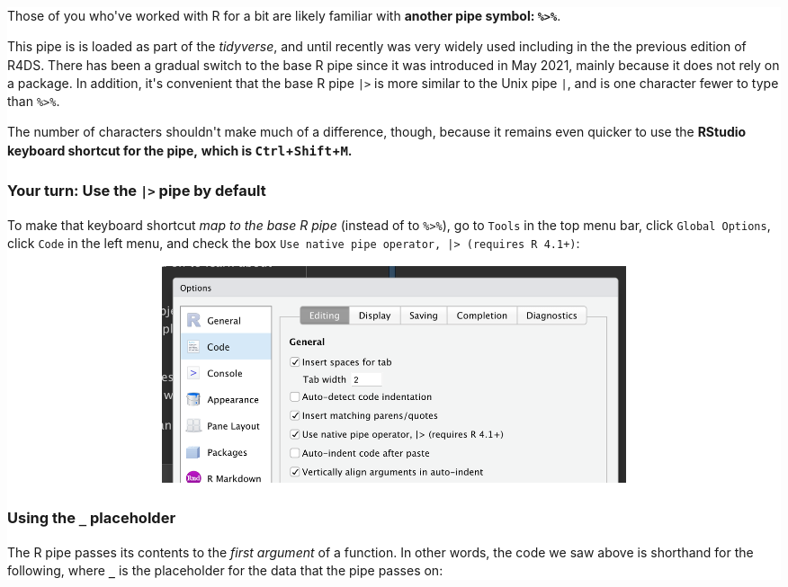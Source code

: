 Those of you who've worked with R for a bit are likely familiar with **another pipe symbol: `%>%`**.

This pipe is is loaded as part of the *tidyverse*, and until recently was very widely used including in the the previous edition of R4DS. There has been a gradual switch to the base R pipe since it was introduced in May 2021, mainly because it does not rely on a package. In addition, it's convenient that the base R pipe `|>` is more similar to the Unix pipe `|`, and is one character fewer to type than `%>%`.

The number of characters shouldn't make much of a difference, though, because it remains even quicker to use the **RStudio keyboard shortcut for the pipe,** **which is <kbd>Ctrl</kbd>+<kbd>Shift</kbd>+<kbd>M</kbd>.**

<div class="puzzle">

<div>

### Your turn: Use the `|>` pipe by default

To make that keyboard shortcut *map to the base R pipe* (instead of to `%>%`), go to `Tools` in the top menu bar, click `Global Options`, click `Code` in the left menu, and check the box `Use native pipe operator, |> (requires R 4.1+)`:

<p align="center">
<img src=img/rstudio-pipe-options.png width="60%">
</p>

</div>

</div>

### Using the `_` placeholder

The R pipe passes its contents to the *first argument* of a function. In other words, the code we saw above is shorthand for the following, where **`_`** is the placeholder for the data that the pipe passes on:
